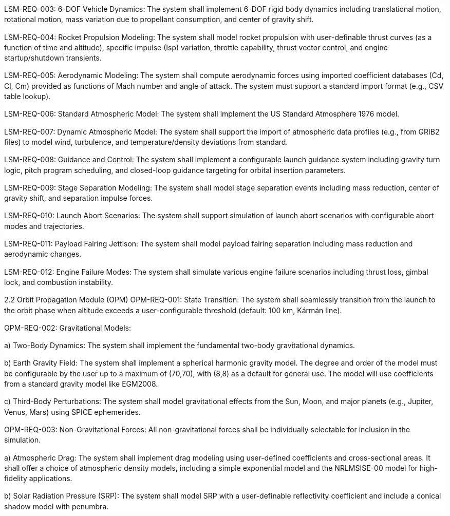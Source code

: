 LSM-REQ-003: 6-DOF Vehicle Dynamics: The system shall implement 6-DOF rigid body dynamics including translational motion, rotational motion, mass variation due to propellant consumption, and center of gravity shift.

LSM-REQ-004: Rocket Propulsion Modeling: The system shall model rocket propulsion with user-definable thrust curves (as a function of time and altitude), specific impulse (Isp) variation, throttle capability, thrust vector control, and engine startup/shutdown transients.

LSM-REQ-005: Aerodynamic Modeling: The system shall compute aerodynamic forces using imported coefficient databases (Cd, Cl, Cm) provided as functions of Mach number and angle of attack. The system must support a standard import format (e.g., CSV table lookup).

LSM-REQ-006: Standard Atmospheric Model: The system shall implement the US Standard Atmosphere 1976 model.

LSM-REQ-007: Dynamic Atmospheric Model: The system shall support the import of atmospheric data profiles (e.g., from GRIB2 files) to model wind, turbulence, and temperature/density deviations from standard.

LSM-REQ-008: Guidance and Control: The system shall implement a configurable launch guidance system including gravity turn logic, pitch program scheduling, and closed-loop guidance targeting for orbital insertion parameters.

LSM-REQ-009: Stage Separation Modeling: The system shall model stage separation events including mass reduction, center of gravity shift, and separation impulse forces.

LSM-REQ-010: Launch Abort Scenarios: The system shall support simulation of launch abort scenarios with configurable abort modes and trajectories.

LSM-REQ-011: Payload Fairing Jettison: The system shall model payload fairing separation including mass reduction and aerodynamic changes.

LSM-REQ-012: Engine Failure Modes: The system shall simulate various engine failure scenarios including thrust loss, gimbal lock, and combustion instability.

2.2 Orbit Propagation Module (OPM)
OPM-REQ-001: State Transition: The system shall seamlessly transition from the launch to the orbit phase when altitude exceeds a user-configurable threshold (default: 100 km, Kármán line).

OPM-REQ-002: Gravitational Models:

a) Two-Body Dynamics: The system shall implement the fundamental two-body gravitational dynamics.

b) Earth Gravity Field: The system shall implement a spherical harmonic gravity model. The degree and order of the model must be configurable by the user up to a maximum of (70,70), with (8,8) as a default for general use. The model will use coefficients from a standard gravity model like EGM2008.

c) Third-Body Perturbations: The system shall model gravitational effects from the Sun, Moon, and major planets (e.g., Jupiter, Venus, Mars) using SPICE ephemerides.

OPM-REQ-003: Non-Gravitational Forces: All non-gravitational forces shall be individually selectable for inclusion in the simulation.

a) Atmospheric Drag: The system shall implement drag modeling using user-defined coefficients and cross-sectional areas. It shall offer a choice of atmospheric density models, including a simple exponential model and the NRLMSISE-00 model for high-fidelity applications.

b) Solar Radiation Pressure (SRP): The system shall model SRP with a user-definable reflectivity coefficient and include a conical shadow model with penumbra.
